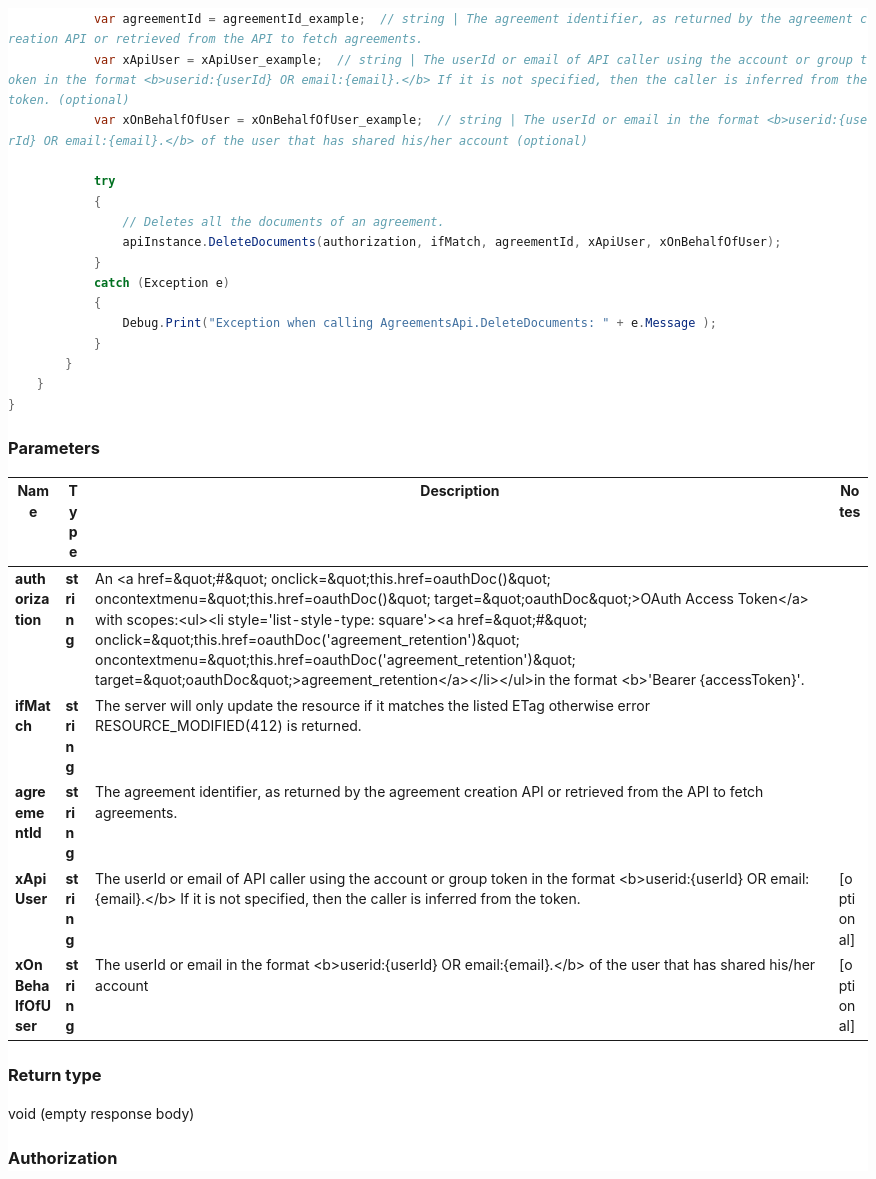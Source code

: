```csharp
            var agreementId = agreementId_example;  // string | The agreement identifier, as returned by the agreement creation API or retrieved from the API to fetch agreements.
            var xApiUser = xApiUser_example;  // string | The userId or email of API caller using the account or group token in the format <b>userid:{userId} OR email:{email}.</b> If it is not specified, then the caller is inferred from the token. (optional) 
            var xOnBehalfOfUser = xOnBehalfOfUser_example;  // string | The userId or email in the format <b>userid:{userId} OR email:{email}.</b> of the user that has shared his/her account (optional) 

            try
            {
                // Deletes all the documents of an agreement.
                apiInstance.DeleteDocuments(authorization, ifMatch, agreementId, xApiUser, xOnBehalfOfUser);
            }
            catch (Exception e)
            {
                Debug.Print("Exception when calling AgreementsApi.DeleteDocuments: " + e.Message );
            }
        }
    }
}
```

### Parameters

Name | Type | Description  | Notes
------------- | ------------- | ------------- | -------------
 **authorization** | **string**| An &lt;a href&#x3D;\&quot;#\&quot; onclick&#x3D;\&quot;this.href&#x3D;oauthDoc()\&quot; oncontextmenu&#x3D;\&quot;this.href&#x3D;oauthDoc()\&quot; target&#x3D;\&quot;oauthDoc\&quot;&gt;OAuth Access Token&lt;/a&gt; with scopes:&lt;ul&gt;&lt;li style&#x3D;&#39;list-style-type: square&#39;&gt;&lt;a href&#x3D;\&quot;#\&quot; onclick&#x3D;\&quot;this.href&#x3D;oauthDoc(&#39;agreement_retention&#39;)\&quot; oncontextmenu&#x3D;\&quot;this.href&#x3D;oauthDoc(&#39;agreement_retention&#39;)\&quot; target&#x3D;\&quot;oauthDoc\&quot;&gt;agreement_retention&lt;/a&gt;&lt;/li&gt;&lt;/ul&gt;in the format &lt;b&gt;&#39;Bearer {accessToken}&#39;. | 
 **ifMatch** | **string**| The server will only update the resource if it matches the listed ETag otherwise error RESOURCE_MODIFIED(412) is returned. | 
 **agreementId** | **string**| The agreement identifier, as returned by the agreement creation API or retrieved from the API to fetch agreements. | 
 **xApiUser** | **string**| The userId or email of API caller using the account or group token in the format &lt;b&gt;userid:{userId} OR email:{email}.&lt;/b&gt; If it is not specified, then the caller is inferred from the token. | [optional] 
 **xOnBehalfOfUser** | **string**| The userId or email in the format &lt;b&gt;userid:{userId} OR email:{email}.&lt;/b&gt; of the user that has shared his/her account | [optional] 

### Return type

void (empty response body)

### Authorization
